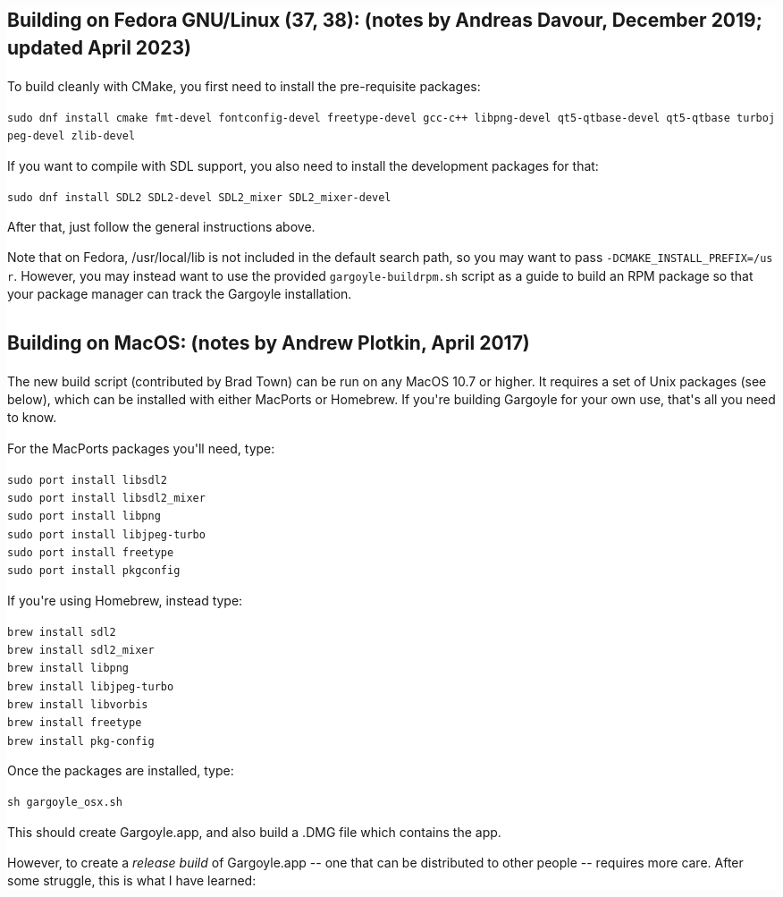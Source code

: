 ## Building on Fedora GNU/Linux (37, 38): (notes by Andreas Davour, December 2019; updated April 2023)

To build cleanly with CMake, you first need to install the pre-requisite
packages:

    sudo dnf install cmake fmt-devel fontconfig-devel freetype-devel gcc-c++ libpng-devel qt5-qtbase-devel qt5-qtbase turbojpeg-devel zlib-devel

If you want to compile with SDL support, you also need to install the
development packages for that:

    sudo dnf install SDL2 SDL2-devel SDL2_mixer SDL2_mixer-devel

After that, just follow the general instructions above.

Note that on Fedora, /usr/local/lib is not included in the default search path,
so you may want to pass `-DCMAKE_INSTALL_PREFIX=/usr`. However, you may instead
want to use the provided `gargoyle-buildrpm.sh` script as a guide to build an
RPM package so that your package manager can track the Gargoyle installation.

## Building on MacOS: (notes by Andrew Plotkin, April 2017)

The new build script (contributed by Brad Town) can be run on any MacOS 10.7 or
higher. It requires a set of Unix packages (see below), which can be installed
with either MacPorts or Homebrew. If you're building Gargoyle for your own use,
that's all you need to know.

For the MacPorts packages you'll need, type:

    sudo port install libsdl2
    sudo port install libsdl2_mixer
    sudo port install libpng
    sudo port install libjpeg-turbo
    sudo port install freetype
    sudo port install pkgconfig

If you're using Homebrew, instead type:

    brew install sdl2
    brew install sdl2_mixer
    brew install libpng
    brew install libjpeg-turbo
    brew install libvorbis
    brew install freetype
    brew install pkg-config

Once the packages are installed, type:

    sh gargoyle_osx.sh

This should create Gargoyle.app, and also build a .DMG file which contains the
app.

However, to create a *release build* of Gargoyle.app -- one that can be
distributed to other people -- requires more care. After some struggle, this is
what I have learned:

